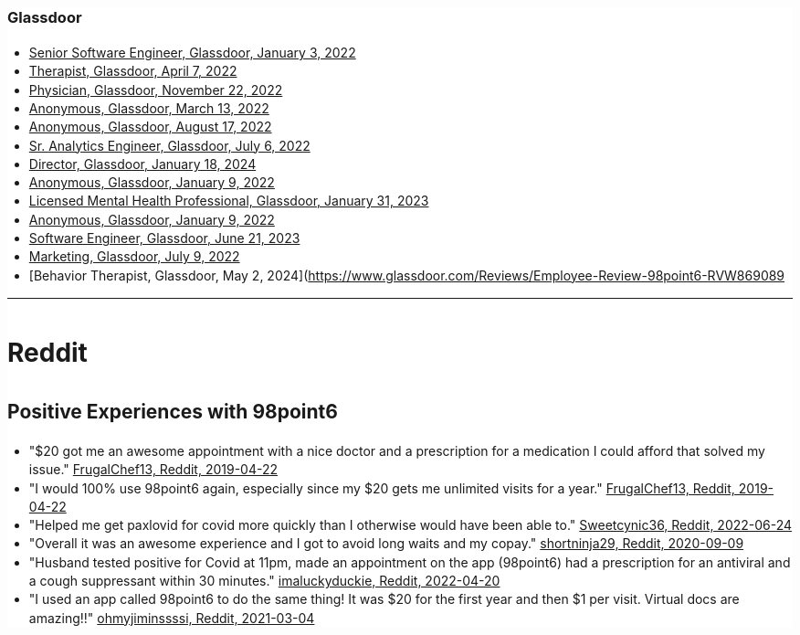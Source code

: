 ### Glassdoor
- [Senior Software Engineer, Glassdoor, January 3, 2022](https://www.glassdoor.com/Reviews/Employee-Review-98point6-RVW57341585.htm)
- [Therapist, Glassdoor, April 7, 2022](https://www.glassdoor.com/Reviews/Employee-Review-98point6-RVW62444353.htm)
- [Physician, Glassdoor, November 22, 2022](https://www.glassdoor.com/Reviews/Employee-Review-98point6-RVW71300373.htm)
- [Anonymous, Glassdoor, March 13, 2022](https://www.glassdoor.com/Reviews/Employee-Review-98point6-RVW61107869.htm)
- [Anonymous, Glassdoor, August 17, 2022](https://www.glassdoor.com/Reviews/Employee-Review-98point6-RVW68026864.htm)
- [Sr. Analytics Engineer, Glassdoor, July 6, 2022](https://www.glassdoor.com/Reviews/Employee-Review-98point6-RVW66367990.htm)
- [Director, Glassdoor, January 18, 2024](https://www.glassdoor.com/Reviews/Employee-Review-98point6-RVW83479838.htm)
- [Anonymous, Glassdoor, January 9, 2022](https://www.glassdoor.com/Reviews/Employee-Review-98point6-RVW57654762.htm)
- [Licensed Mental Health Professional, Glassdoor, January 31, 2023](https://www.glassdoor.com/Reviews/Employee-Review-98point6-RVW73191695.htm)
- [Anonymous, Glassdoor, January 9, 2022](https://www.glassdoor.com/Reviews/Employee-Review-98point6-RVW57654762.htm)
- [Software Engineer, Glassdoor, June 21, 2023](https://www.glassdoor.com/Reviews/Employee-Review-98point6-RVW77606714.htm)
- [Marketing, Glassdoor, July 9, 2022](https://www.glassdoor.com/Reviews/Employee-Review-98point6-RVW66492355.htm)
- [Behavior Therapist, Glassdoor, May 2, 2024](https://www.glassdoor.com/Reviews/Employee-Review-98point6-RVW869089
----
# Reddit
## Positive Experiences with 98point6
- "$20 got me an awesome appointment with a nice doctor and a prescription for a medication I could afford that solved my issue." [FrugalChef13, Reddit, 2019-04-22](https://www.reddit.com/r/povertyfinance/comments/bg7ip2/internet_medicine_is_awesome_98point6_was_so_so/)
- "I would 100% use 98point6 again, especially since my $20 gets me unlimited visits for a year." [FrugalChef13, Reddit, 2019-04-22](https://www.reddit.com/r/povertyfinance/comments/bg7ip2/internet_medicine_is_awesome_98point6_was_so_so/)
- "Helped me get paxlovid for covid more quickly than I otherwise would have been able to." [Sweetcynic36, Reddit, 2022-06-24](https://www.reddit.com/r/povertyfinance/comments/bg7ip2/internet_medicine_is_awesome_98point6_was_so_so/idl52u3/)
- "Overall it was an awesome experience and I got to avoid long waits and my copay." [shortninja29, Reddit, 2020-09-09](https://www.reddit.com/r/TTC_PCOS/comments/ipmklh/98point6_pcos_appointment_experience/)
- "Husband tested positive for Covid at 11pm, made an appointment on the app (98point6) had a prescription for an antiviral and a cough suppressant within 30 minutes." [imaluckyduckie, Reddit, 2022-04-20](https://www.reddit.com/r/Costco/comments/u7mkpr/most_underrated_costco_benefit/i5i3faa/)
- "I used an app called 98point6 to do the same thing! It was $20 for the first year and then $1 per visit. Virtual docs are amazing!!" [ohmyjiminssssi, Reddit, 2021-03-04](https://www.reddit.com/r/tretinoin/comments/lx0zjb/didnt_have_to_walk_into_a_dermatologist_or_even_a/gpm4d2e/)
